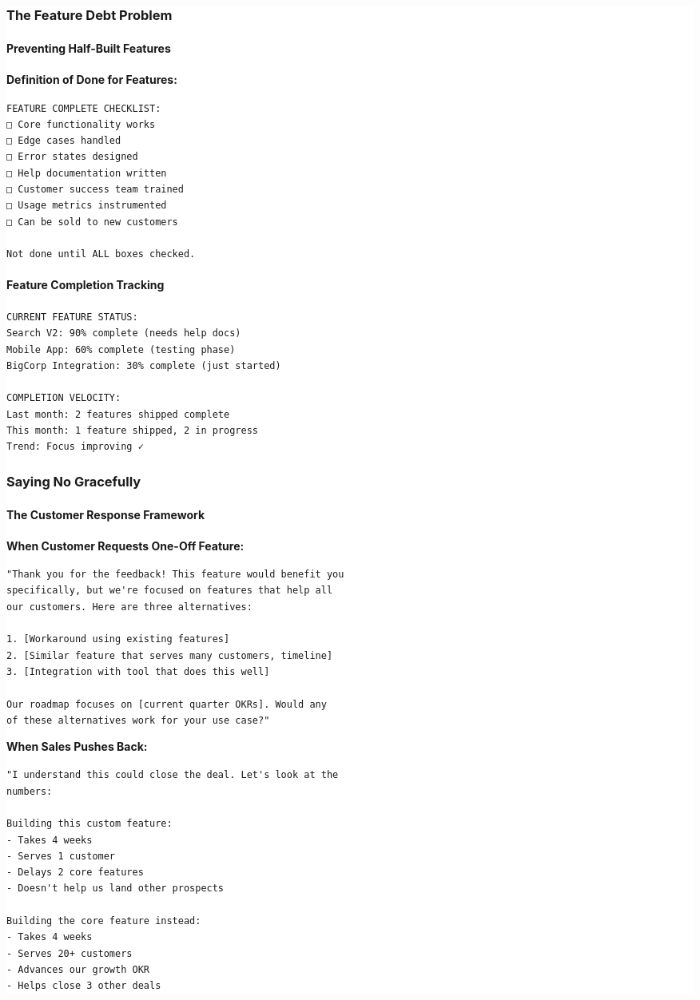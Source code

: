 ### The Feature Debt Problem

#### Preventing Half-Built Features

**Definition of Done for Features:**
```
FEATURE COMPLETE CHECKLIST:
□ Core functionality works
□ Edge cases handled
□ Error states designed
□ Help documentation written
□ Customer success team trained
□ Usage metrics instrumented
□ Can be sold to new customers

Not done until ALL boxes checked.
```

#### Feature Completion Tracking

```
CURRENT FEATURE STATUS:
Search V2: 90% complete (needs help docs)
Mobile App: 60% complete (testing phase)
BigCorp Integration: 30% complete (just started)

COMPLETION VELOCITY:
Last month: 2 features shipped complete
This month: 1 feature shipped, 2 in progress
Trend: Focus improving ✓
```

### Saying No Gracefully

#### The Customer Response Framework

**When Customer Requests One-Off Feature:**
```
"Thank you for the feedback! This feature would benefit you 
specifically, but we're focused on features that help all 
our customers. Here are three alternatives:

1. [Workaround using existing features]
2. [Similar feature that serves many customers, timeline]
3. [Integration with tool that does this well]

Our roadmap focuses on [current quarter OKRs]. Would any 
of these alternatives work for your use case?"
```

**When Sales Pushes Back:**
```
"I understand this could close the deal. Let's look at the 
numbers:

Building this custom feature:
- Takes 4 weeks
- Serves 1 customer  
- Delays 2 core features
- Doesn't help us land other prospects

Building the core feature instead:
- Takes 4 weeks
- Serves 20+ customers
- Advances our growth OKR
- Helps close 3 other deals
```